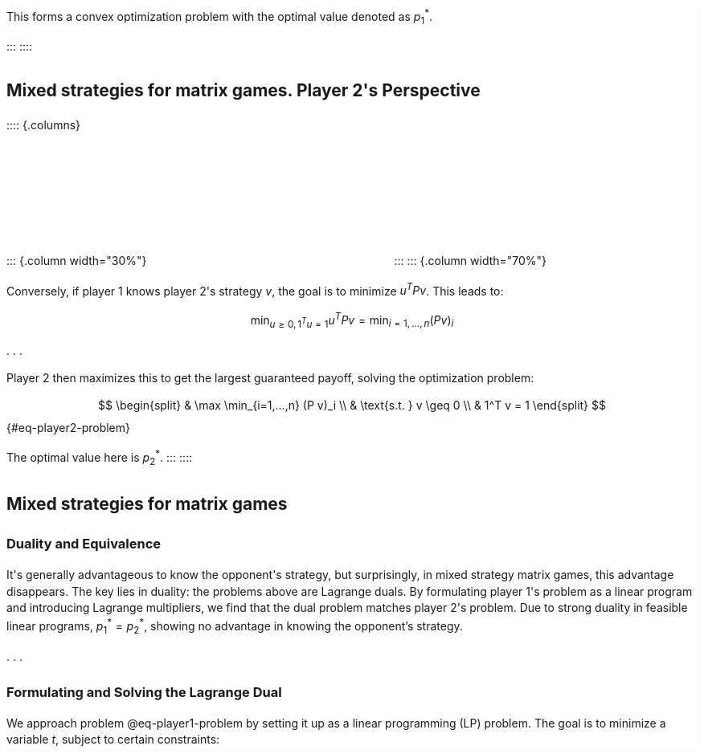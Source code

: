 This forms a convex optimization problem with the optimal value denoted as $p^*_1$.

:::
::::

## Mixed strategies for matrix games. Player 2's Perspective

:::: {.columns}

::: {.column width="30%"}
![](msmg_2.pdf)
:::
::: {.column width="70%"}

Conversely, if player 1 knows player 2's strategy $v$, the goal is to minimize $u^T P v$. This leads to:

$$
\min_{u \geq 0, 1^T u = 1} u^T P v = \min_{i=1,...,n} (P v)_i
$$

. . .

Player 2 then maximizes this to get the largest guaranteed payoff, solving the optimization problem:

$$
\begin{split}
& \max \min_{i=1,...,n} (P v)_i \\
& \text{s.t. }  v \geq 0 \\
& 1^T v = 1
\end{split}
$$ {#eq-player2-problem}

The optimal value here is $p^*_2$.
:::
::::

## Mixed strategies for matrix games

### Duality and Equivalence

It's generally advantageous to know the opponent's strategy, but surprisingly, in mixed strategy matrix games, this advantage disappears. The key lies in duality: the problems above are Lagrange duals. By formulating player 1's problem as a linear program and introducing Lagrange multipliers, we find that the dual problem matches player 2's problem. Due to strong duality in feasible linear programs, $p^*_1 = p^*_2$, showing no advantage in knowing the opponent’s strategy.

. . .

### Formulating and Solving the Lagrange Dual

We approach problem @eq-player1-problem by setting it up as a linear programming (LP) problem. The goal is to minimize a variable $t$, subject to certain constraints:
